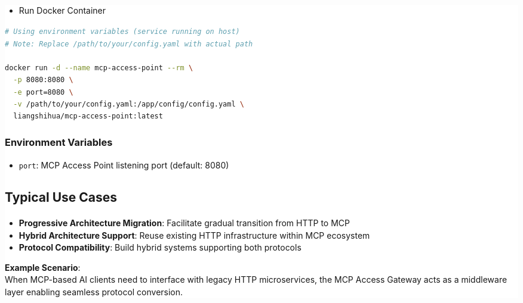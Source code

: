 - Run Docker Container
```bash
# Using environment variables (service running on host)
# Note: Replace /path/to/your/config.yaml with actual path

docker run -d --name mcp-access-point --rm \
  -p 8080:8080 \
  -e port=8080 \
  -v /path/to/your/config.yaml:/app/config/config.yaml \
  liangshihua/mcp-access-point:latest
```

### Environment Variables  
- `port`: MCP Access Point listening port (default: 8080)

## Typical Use Cases  

- **Progressive Architecture Migration**: Facilitate gradual transition from HTTP to MCP  
- **Hybrid Architecture Support**: Reuse existing HTTP infrastructure within MCP ecosystem  
- **Protocol Compatibility**: Build hybrid systems supporting both protocols  

**Example Scenario**:  
When MCP-based AI clients need to interface with legacy HTTP microservices, the MCP Access Gateway acts as a middleware layer enabling seamless protocol conversion.
